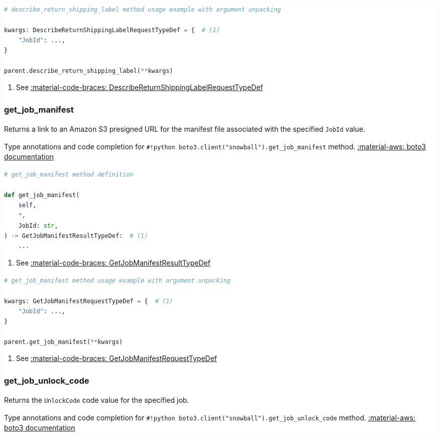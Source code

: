
```python
# describe_return_shipping_label method usage example with argument unpacking

kwargs: DescribeReturnShippingLabelRequestTypeDef = {  # (1)
    "JobId": ...,
}

parent.describe_return_shipping_label(**kwargs)
```

1. See [:material-code-braces: DescribeReturnShippingLabelRequestTypeDef](./type_defs.md#describereturnshippinglabelrequesttypedef)

### get\_job\_manifest

Returns a link to an Amazon S3 presigned URL for the manifest file associated
with the specified <code>JobId</code> value.

Type annotations and code completion for `#!python boto3.client("snowball").get_job_manifest` method.
[:material-aws: boto3 documentation](https://boto3.amazonaws.com/v1/documentation/api/latest/reference/services/snowball/client/get_job_manifest.html)

```python
# get_job_manifest method definition

def get_job_manifest(
    self,
    *,
    JobId: str,
) -> GetJobManifestResultTypeDef:  # (1)
    ...
```

1. See [:material-code-braces: GetJobManifestResultTypeDef](./type_defs.md#getjobmanifestresulttypedef)


```python
# get_job_manifest method usage example with argument unpacking

kwargs: GetJobManifestRequestTypeDef = {  # (1)
    "JobId": ...,
}

parent.get_job_manifest(**kwargs)
```

1. See [:material-code-braces: GetJobManifestRequestTypeDef](./type_defs.md#getjobmanifestrequesttypedef)

### get\_job\_unlock\_code

Returns the <code>UnlockCode</code> code value for the specified job.

Type annotations and code completion for `#!python boto3.client("snowball").get_job_unlock_code` method.
[:material-aws: boto3 documentation](https://boto3.amazonaws.com/v1/documentation/api/latest/reference/services/snowball/client/get_job_unlock_code.html)
